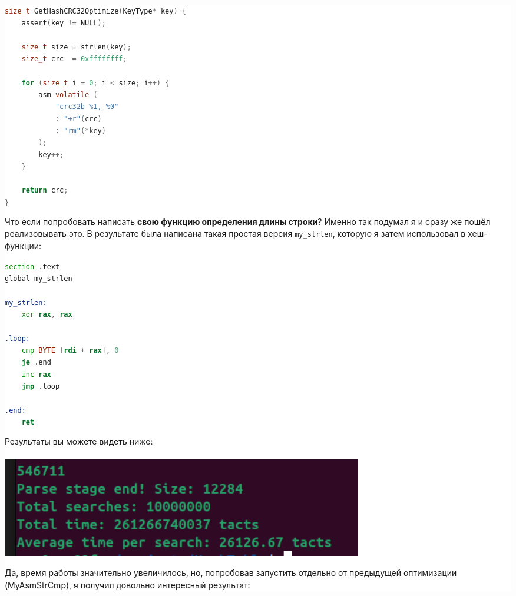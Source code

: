 ```c
size_t GetHashCRC32Optimize(KeyType* key) {
    assert(key != NULL);

    size_t size = strlen(key);
    size_t crc  = 0xffffffff;
    
    for (size_t i = 0; i < size; i++) {
        asm volatile (
            "crc32b %1, %0"
            : "+r"(crc)
            : "rm"(*key)
        );
        key++;
    }

    return crc;
}
```

Что если попробовать написать **свою функцию определения длины строки**? Именно так подумал я и сразу же пошёл реализовывать это. В результате была написана такая простая версия `my_strlen`, которую я затем использовал в хеш-функции:

```asm
section .text
global my_strlen

my_strlen:
    xor rax, rax

.loop:
    cmp BYTE [rdi + rax], 0
    je .end
    inc rax
    jmp .loop

.end:
    ret
```

Результаты вы можете видеть ниже:

<img align="center" width="600" height="175" src="img/mystrlen.png">

Да, время работы значительно увеличилось, но, попробовав запустить отдельно от предыдущей оптимизации (MyAsmStrCmp), я получил довольно интересный результат:
